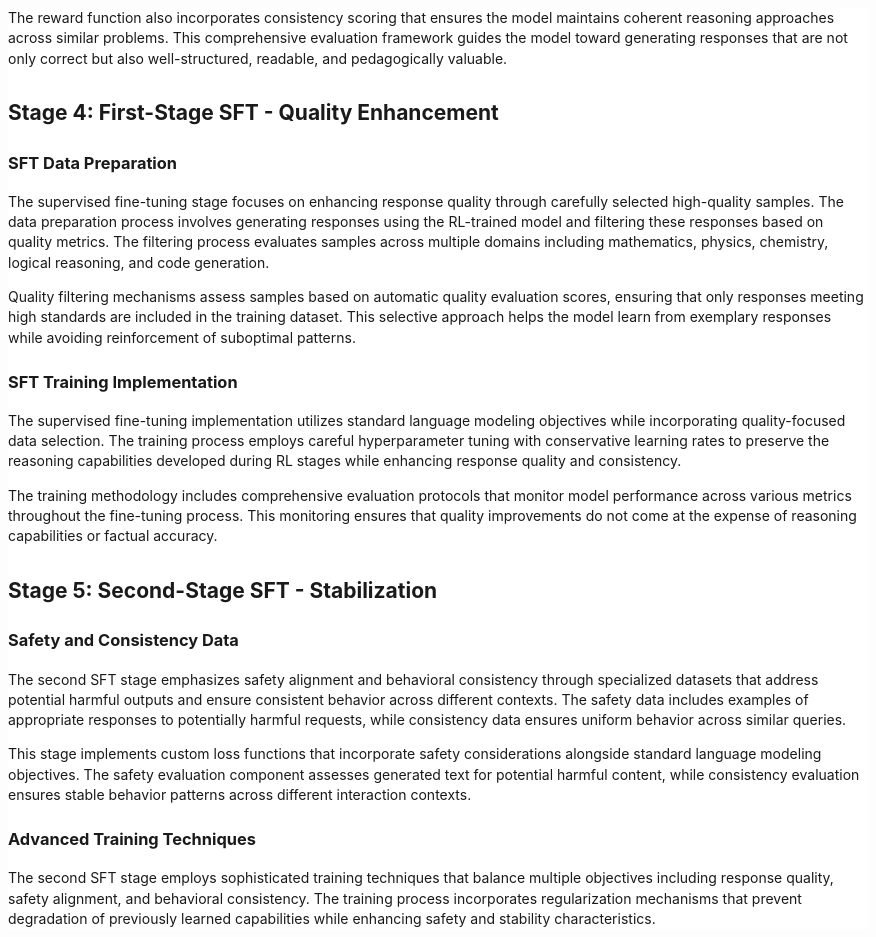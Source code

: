 The reward function also incorporates consistency scoring that ensures the model maintains coherent reasoning approaches across similar problems. This comprehensive evaluation framework guides the model toward generating responses that are not only correct but also well-structured, readable, and pedagogically valuable.

## Stage 4: First-Stage SFT - Quality Enhancement

### SFT Data Preparation

The supervised fine-tuning stage focuses on enhancing response quality through carefully selected high-quality samples. The data preparation process involves generating responses using the RL-trained model and filtering these responses based on quality metrics. The filtering process evaluates samples across multiple domains including mathematics, physics, chemistry, logical reasoning, and code generation.

Quality filtering mechanisms assess samples based on automatic quality evaluation scores, ensuring that only responses meeting high standards are included in the training dataset. This selective approach helps the model learn from exemplary responses while avoiding reinforcement of suboptimal patterns.

### SFT Training Implementation

The supervised fine-tuning implementation utilizes standard language modeling objectives while incorporating quality-focused data selection. The training process employs careful hyperparameter tuning with conservative learning rates to preserve the reasoning capabilities developed during RL stages while enhancing response quality and consistency.

The training methodology includes comprehensive evaluation protocols that monitor model performance across various metrics throughout the fine-tuning process. This monitoring ensures that quality improvements do not come at the expense of reasoning capabilities or factual accuracy.

## Stage 5: Second-Stage SFT - Stabilization

### Safety and Consistency Data

The second SFT stage emphasizes safety alignment and behavioral consistency through specialized datasets that address potential harmful outputs and ensure consistent behavior across different contexts. The safety data includes examples of appropriate responses to potentially harmful requests, while consistency data ensures uniform behavior across similar queries.

This stage implements custom loss functions that incorporate safety considerations alongside standard language modeling objectives. The safety evaluation component assesses generated text for potential harmful content, while consistency evaluation ensures stable behavior patterns across different interaction contexts.

### Advanced Training Techniques

The second SFT stage employs sophisticated training techniques that balance multiple objectives including response quality, safety alignment, and behavioral consistency. The training process incorporates regularization mechanisms that prevent degradation of previously learned capabilities while enhancing safety and stability characteristics.
